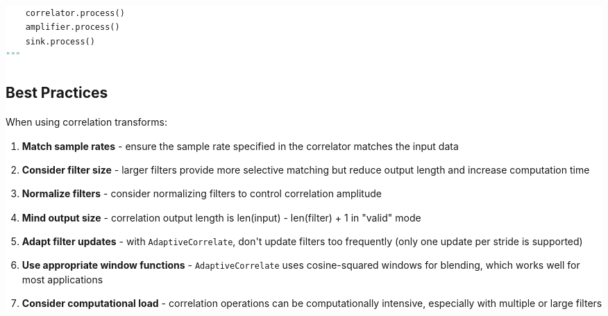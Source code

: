 ```python
    correlator.process()
    amplifier.process()
    sink.process()
"""
```

## Best Practices

When using correlation transforms:

1. **Match sample rates** - ensure the sample rate specified in the correlator matches the input data

2. **Consider filter size** - larger filters provide more selective matching but reduce output length and increase computation time

3. **Normalize filters** - consider normalizing filters to control correlation amplitude

4. **Mind output size** - correlation output length is len(input) - len(filter) + 1 in "valid" mode

5. **Adapt filter updates** - with `AdaptiveCorrelate`, don't update filters too frequently (only one update per stride is supported)

6. **Use appropriate window functions** - `AdaptiveCorrelate` uses cosine-squared windows for blending, which works well for most applications

7. **Consider computational load** - correlation operations can be computationally intensive, especially with multiple or large filters